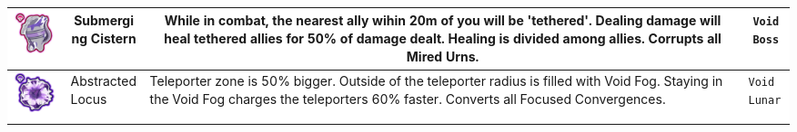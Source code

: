  <img src="https://raw.githubusercontent.com/Bubbet/BubbetsItems/master/Icons/GEMO_SubmergedCistern.png" width="100"/>       |      Submerging Cistern |          While in combat, the nearest ally wihin 20m of you will be 'tethered'. Dealing damage will heal tethered allies for 50% of damage dealt. Healing is divided among allies. Corrupts all Mired Urns. | `Void Boss`     |
 ---                                                                                                                         |                     --- |                                                                                                                                                                                                         --- | ---             
 <img src="https://raw.githubusercontent.com/Bubbet/BubbetsItems/master/Icons/abstractedLocusIcon.png" width="100"/>         |        Abstracted Locus |                     Teleporter zone is 50% bigger. Outside of the teleporter radius is filled with Void Fog. Staying in the Void Fog charges the teleporters 60% faster. Converts all Focused Convergences. | `Void Lunar`    |